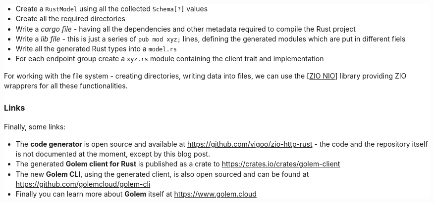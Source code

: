 - Create a `RustModel` using all the collected `Schema[?]` values
- Create all the required directories 
- Write a *cargo file* - having all the dependencies and other metadata required to compile the Rust project
- Write a *lib file* - this is just a series of `pub mod xyz;` lines, defining the generated modules which are put in different fiels
- Write all the generated Rust types into a `model.rs`
- For each endpoint group create a `xyz.rs` module containing the client trait and implementation

For working with the file system - creating directories, writing data into files, we can use the [[ZIO NIO](https://zio.dev/zio-nio/)] library providing ZIO wrapprers for all these functionalities.

### Links

Finally, some links:

- The **code generator** is open source and available at https://github.com/vigoo/zio-http-rust - the code and the repository itself is not documented at the moment, except by this blog post.
- The generated **Golem client for Rust** is published as a crate to https://crates.io/crates/golem-client
- The new **Golem CLI**, using the generated client, is also open sourced and can be found at https://github.com/golemcloud/golem-cli
- Finally you can learn more about **Golem** itself at https://www.golem.cloud





